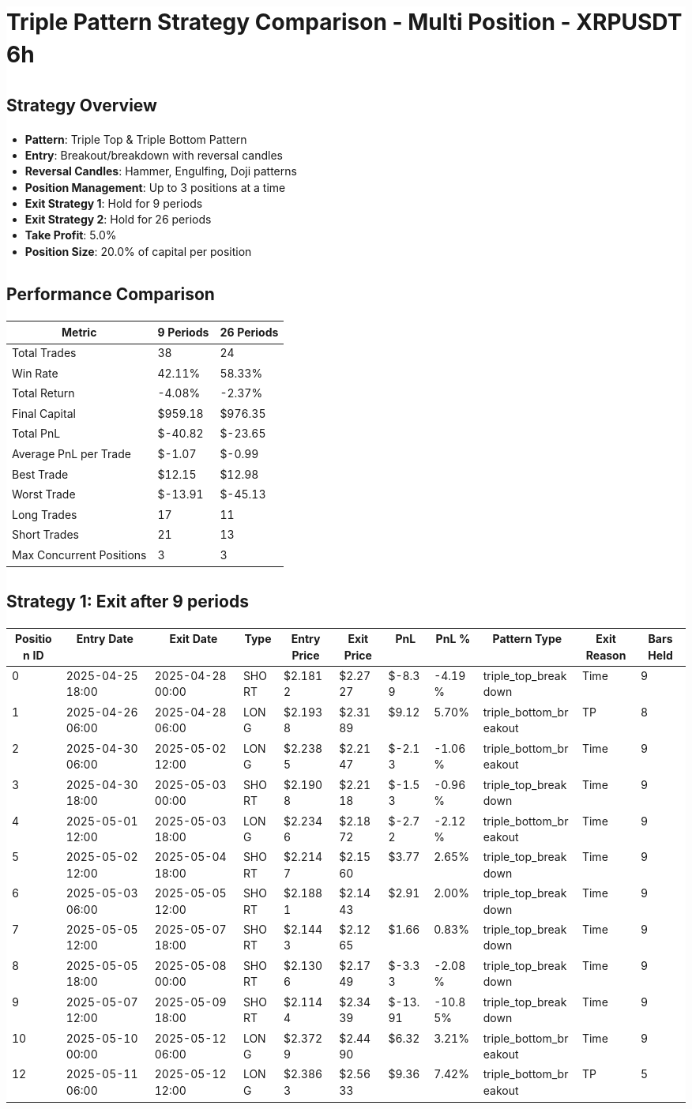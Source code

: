 # Triple Pattern Strategy Comparison - Multi Position - XRPUSDT 6h

## Strategy Overview
- **Pattern**: Triple Top & Triple Bottom Pattern
- **Entry**: Breakout/breakdown with reversal candles
- **Reversal Candles**: Hammer, Engulfing, Doji patterns
- **Position Management**: Up to 3 positions at a time
- **Exit Strategy 1**: Hold for 9 periods
- **Exit Strategy 2**: Hold for 26 periods
- **Take Profit**: 5.0%
- **Position Size**: 20.0% of capital per position

## Performance Comparison

| Metric | 9 Periods | 26 Periods |
|--------|-----------|------------|
| Total Trades | 38 | 24 |
| Win Rate | 42.11% | 58.33% |
| Total Return | -4.08% | -2.37% |
| Final Capital | $959.18 | $976.35 |
| Total PnL | $-40.82 | $-23.65 |
| Average PnL per Trade | $-1.07 | $-0.99 |
| Best Trade | $12.15 | $12.98 |
| Worst Trade | $-13.91 | $-45.13 |
| Long Trades | 17 | 11 |
| Short Trades | 21 | 13 |
| Max Concurrent Positions | 3 | 3 |

## Strategy 1: Exit after 9 periods

| Position ID | Entry Date | Exit Date | Type | Entry Price | Exit Price | PnL | PnL % | Pattern Type | Exit Reason | Bars Held |
|-------------|------------|-----------|------|-------------|------------|-----|-------|-------------|-------------|-----------|
| 0 | 2025-04-25 18:00 | 2025-04-28 00:00 | SHORT | $2.1812 | $2.2727 | $-8.39 | -4.19% | triple_top_breakdown | Time | 9 |
| 1 | 2025-04-26 06:00 | 2025-04-28 06:00 | LONG | $2.1938 | $2.3189 | $9.12 | 5.70% | triple_bottom_breakout | TP | 8 |
| 2 | 2025-04-30 06:00 | 2025-05-02 12:00 | LONG | $2.2385 | $2.2147 | $-2.13 | -1.06% | triple_bottom_breakout | Time | 9 |
| 3 | 2025-04-30 18:00 | 2025-05-03 00:00 | SHORT | $2.1908 | $2.2118 | $-1.53 | -0.96% | triple_top_breakdown | Time | 9 |
| 4 | 2025-05-01 12:00 | 2025-05-03 18:00 | LONG | $2.2346 | $2.1872 | $-2.72 | -2.12% | triple_bottom_breakout | Time | 9 |
| 5 | 2025-05-02 12:00 | 2025-05-04 18:00 | SHORT | $2.2147 | $2.1560 | $3.77 | 2.65% | triple_top_breakdown | Time | 9 |
| 6 | 2025-05-03 06:00 | 2025-05-05 12:00 | SHORT | $2.1881 | $2.1443 | $2.91 | 2.00% | triple_top_breakdown | Time | 9 |
| 7 | 2025-05-05 12:00 | 2025-05-07 18:00 | SHORT | $2.1443 | $2.1265 | $1.66 | 0.83% | triple_top_breakdown | Time | 9 |
| 8 | 2025-05-05 18:00 | 2025-05-08 00:00 | SHORT | $2.1306 | $2.1749 | $-3.33 | -2.08% | triple_top_breakdown | Time | 9 |
| 9 | 2025-05-07 12:00 | 2025-05-09 18:00 | SHORT | $2.1144 | $2.3439 | $-13.91 | -10.85% | triple_top_breakdown | Time | 9 |
| 10 | 2025-05-10 00:00 | 2025-05-12 06:00 | LONG | $2.3729 | $2.4490 | $6.32 | 3.21% | triple_bottom_breakout | Time | 9 |
| 12 | 2025-05-11 06:00 | 2025-05-12 12:00 | LONG | $2.3863 | $2.5633 | $9.36 | 7.42% | triple_bottom_breakout | TP | 5 |